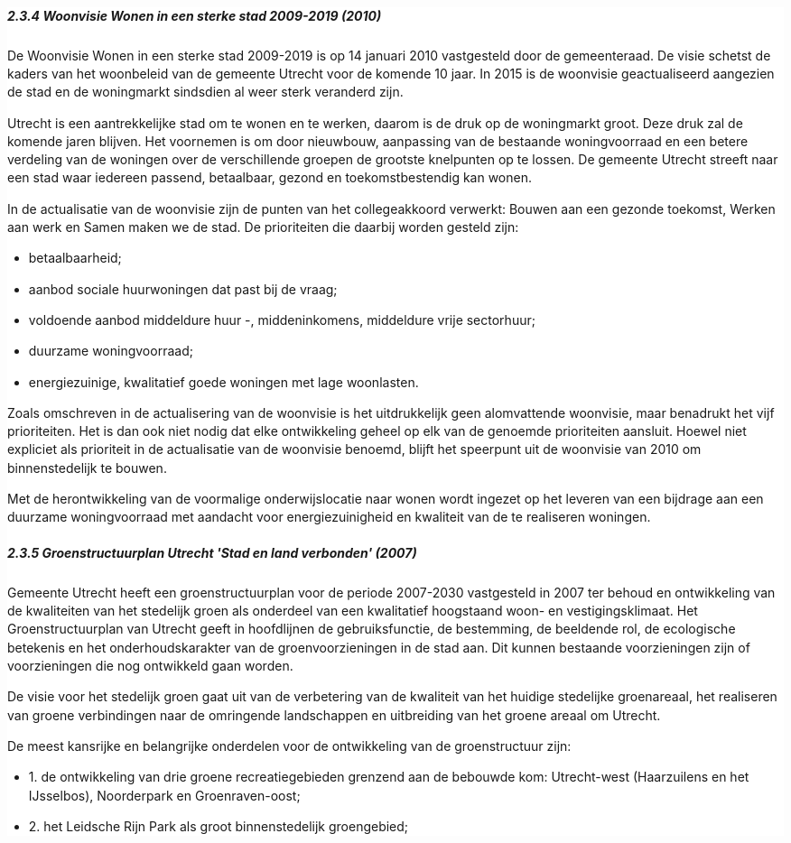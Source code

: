 ##### 2\.3\.4 Woonvisie Wonen in een sterke stad 2009\-2019 (2010\)

De Woonvisie Wonen in een sterke stad 2009\-2019 is op 14 januari 2010 vastgesteld door de gemeenteraad. De visie schetst de kaders van het woonbeleid van de gemeente Utrecht voor de komende 10 jaar. In 2015 is de woonvisie geactualiseerd aangezien de stad en de woningmarkt sindsdien al weer sterk veranderd zijn.

Utrecht is een aantrekkelijke stad om te wonen en te werken, daarom is de druk op de woningmarkt groot. Deze druk zal de komende jaren blijven. Het voornemen is om door nieuwbouw, aanpassing van de bestaande woningvoorraad en een betere verdeling van de woningen over de verschillende groepen de grootste knelpunten op te lossen. De gemeente Utrecht streeft naar een stad waar iedereen passend, betaalbaar, gezond en toekomstbestendig kan wonen.

In de actualisatie van de woonvisie zijn de punten van het collegeakkoord verwerkt: Bouwen aan een gezonde toekomst, Werken aan werk en Samen maken we de stad. De prioriteiten die daarbij worden gesteld zijn:

* betaalbaarheid;

* aanbod sociale huurwoningen dat past bij de vraag;

* voldoende aanbod middeldure huur \-, middeninkomens, middeldure vrije sectorhuur;

* duurzame woningvoorraad;

* energiezuinige, kwalitatief goede woningen met lage woonlasten.

Zoals omschreven in de actualisering van de woonvisie is het uitdrukkelijk geen alomvattende woonvisie, maar benadrukt het vijf prioriteiten. Het is dan ook niet nodig dat elke ontwikkeling geheel op elk van de genoemde prioriteiten aansluit. Hoewel niet expliciet als prioriteit in de actualisatie van de woonvisie benoemd, blijft het speerpunt uit de woonvisie van 2010 om binnenstedelijk te bouwen.

Met de herontwikkeling van de voormalige onderwijslocatie naar wonen wordt ingezet op het leveren van een bijdrage aan een duurzame woningvoorraad met aandacht voor energiezuinigheid en kwaliteit van de te realiseren woningen.

##### 2\.3\.5 Groenstructuurplan Utrecht 'Stad en land verbonden' (2007\)

Gemeente Utrecht heeft een groenstructuurplan voor de periode 2007\-2030 vastgesteld in 2007 ter behoud en ontwikkeling van de kwaliteiten van het stedelijk groen als onderdeel van een kwalitatief hoogstaand woon\- en vestigingsklimaat. Het Groenstructuurplan van Utrecht geeft in hoofdlijnen de gebruiksfunctie, de bestemming, de beeldende rol, de ecologische betekenis en het onderhoudskarakter van de groenvoorzieningen in de stad aan. Dit kunnen bestaande voorzieningen zijn of voorzieningen die nog ontwikkeld gaan worden.

De visie voor het stedelijk groen gaat uit van de verbetering van de kwaliteit van het huidige stedelijke groenareaal, het realiseren van groene verbindingen naar de omringende landschappen en uitbreiding van het groene areaal om Utrecht.

De meest kansrijke en belangrijke onderdelen voor de ontwikkeling van de groenstructuur zijn:

* 1\. de ontwikkeling van drie groene recreatiegebieden grenzend aan de bebouwde kom: Utrecht\-west (Haarzuilens en het IJsselbos), Noorderpark en Groenraven\-oost;

* 2\. het Leidsche Rijn Park als groot binnenstedelijk groengebied;
